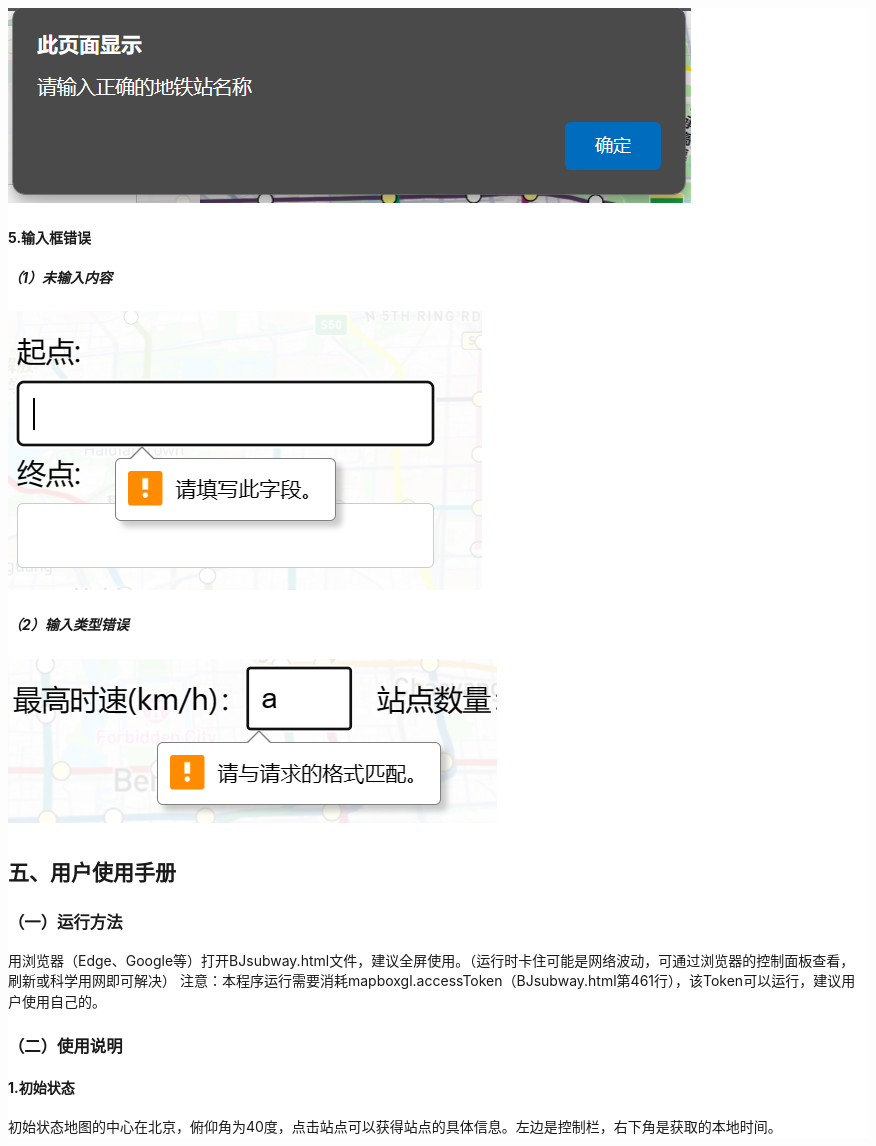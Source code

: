 ![示例图片](image/example_results/addline_error2.png "查看示例图片")
#### 5.输入框错误
##### （1）未输入内容
![示例图片](image/example_results/input_error1.png "查看示例图片")
##### （2）输入类型错误
![示例图片](image/example_results/input_error2.png "查看示例图片")

## 五、用户使用手册
### （一）运行方法
用浏览器（Edge、Google等）打开BJsubway.html文件，建议全屏使用。（运行时卡住可能是网络波动，可通过浏览器的控制面板查看，刷新或科学用网即可解决）
注意：本程序运行需要消耗mapboxgl.accessToken（BJsubway.html第461行），该Token可以运行，建议用户使用自己的。

### （二）使用说明
#### 1.初始状态
初始状态地图的中心在北京，俯仰角为40度，点击站点可以获得站点的具体信息。左边是控制栏，右下角是获取的本地时间。
